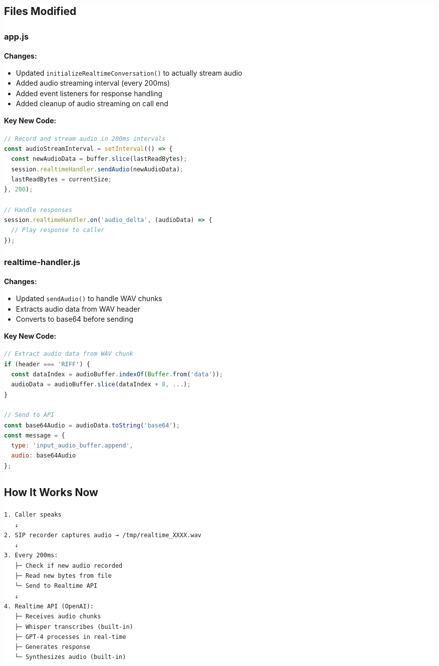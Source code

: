 ## Files Modified

### app.js
**Changes:**
- Updated `initializeRealtimeConversation()` to actually stream audio
- Added audio streaming interval (every 200ms)
- Added event listeners for response handling
- Added cleanup of audio streaming on call end

**Key New Code:**
```javascript
// Record and stream audio in 200ms intervals
const audioStreamInterval = setInterval(() => {
  const newAudioData = buffer.slice(lastReadBytes);
  session.realtimeHandler.sendAudio(newAudioData);
  lastReadBytes = currentSize;
}, 200);

// Handle responses
session.realtimeHandler.on('audio_delta', (audioData) => {
  // Play response to caller
});
```

### realtime-handler.js
**Changes:**
- Updated `sendAudio()` to handle WAV chunks
- Extracts audio data from WAV header
- Converts to base64 before sending

**Key New Code:**
```javascript
// Extract audio data from WAV chunk
if (header === 'RIFF') {
  const dataIndex = audioBuffer.indexOf(Buffer.from('data'));
  audioData = audioBuffer.slice(dataIndex + 8, ...);
}

// Send to API
const base64Audio = audioData.toString('base64');
const message = {
  type: 'input_audio_buffer.append',
  audio: base64Audio
};
```

## How It Works Now

```
1. Caller speaks
   ↓
2. SIP recorder captures audio → /tmp/realtime_XXXX.wav
   ↓
3. Every 200ms:
   ├─ Check if new audio recorded
   ├─ Read new bytes from file
   └─ Send to Realtime API
   ↓
4. Realtime API (OpenAI):
   ├─ Receives audio chunks
   ├─ Whisper transcribes (built-in)
   ├─ GPT-4 processes in real-time
   ├─ Generates response
   └─ Synthesizes audio (built-in)
```